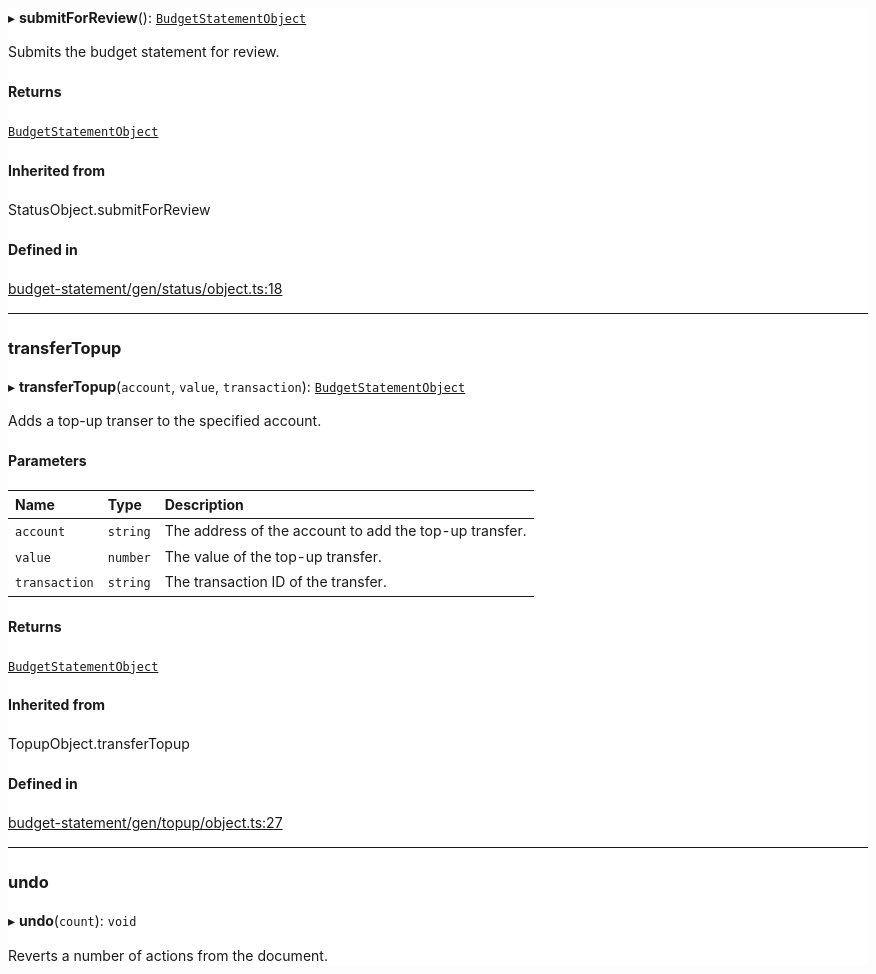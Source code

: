 ▸ **submitForReview**(): [`BudgetStatementObject`](BudgetStatement.BudgetStatementObject.md)

Submits the budget statement for review.

#### Returns

[`BudgetStatementObject`](BudgetStatement.BudgetStatementObject.md)

#### Inherited from

StatusObject.submitForReview

#### Defined in

[budget-statement/gen/status/object.ts:18](https://github.com/acaldas/document-model-libs/blob/52ea82d/src/budget-statement/gen/status/object.ts#L18)

___

### transferTopup

▸ **transferTopup**(`account`, `value`, `transaction`): [`BudgetStatementObject`](BudgetStatement.BudgetStatementObject.md)

Adds a top-up transer to the specified account.

#### Parameters

| Name | Type | Description |
| :------ | :------ | :------ |
| `account` | `string` | The address of the account to add the top-up transfer. |
| `value` | `number` | The value of the top-up transfer. |
| `transaction` | `string` | The transaction ID of the transfer. |

#### Returns

[`BudgetStatementObject`](BudgetStatement.BudgetStatementObject.md)

#### Inherited from

TopupObject.transferTopup

#### Defined in

[budget-statement/gen/topup/object.ts:27](https://github.com/acaldas/document-model-libs/blob/52ea82d/src/budget-statement/gen/topup/object.ts#L27)

___

### undo

▸ **undo**(`count`): `void`

Reverts a number of actions from the document.
